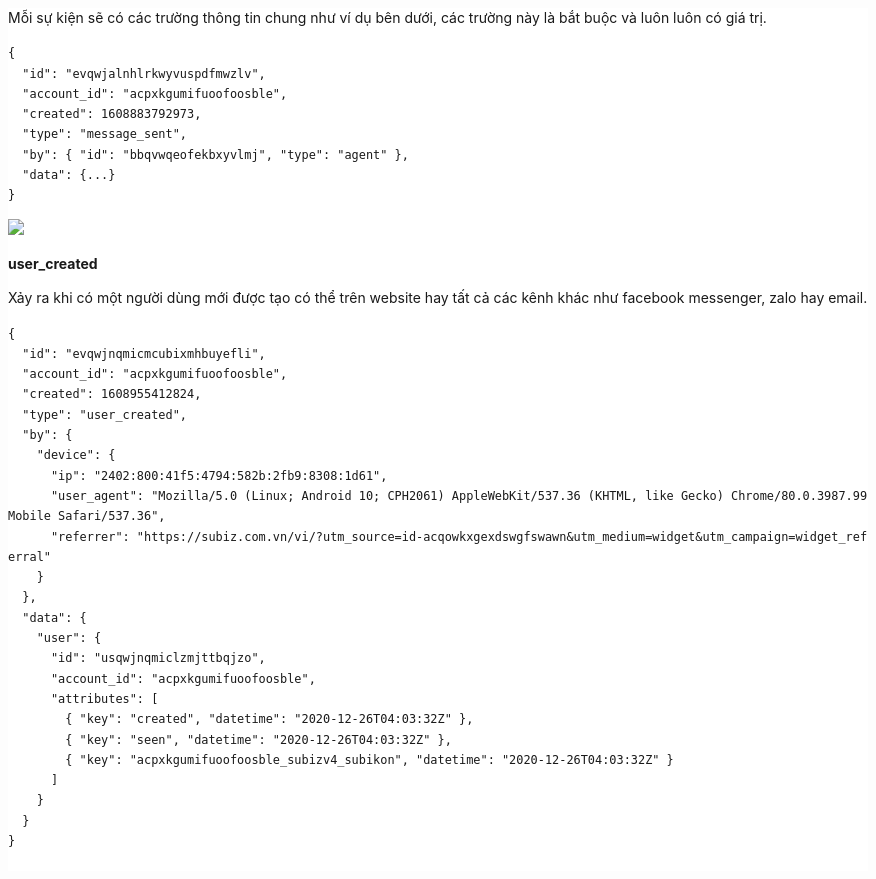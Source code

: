 
Mỗi sự kiện sẽ có các trường thông tin chung như ví dụ bên dưới, các trường này là bắt buộc và luôn luôn có giá trị.


```
{
  "id": "evqwjalnhlrkwyvuspdfmwzlv",
  "account_id": "acpxkgumifuoofoosble",
  "created": 1608883792973,
  "type": "message_sent",
  "by": { "id": "bbqvwqeofekbxyvlmj", "type": "agent" },
  "data": {...}
}

```



![](https://vcdn.subiz-cdn.com/file/fisfsxtrntqpcjawmdny_acpxkgumifuoofoosble/unnamed.png)


**user\_created**

Xảy ra khi có một người dùng mới được tạo có thể trên website hay tất cả các kênh khác như facebook messenger, zalo hay email.
```
{
  "id": "evqwjnqmicmcubixmhbuyefli",
  "account_id": "acpxkgumifuoofoosble",
  "created": 1608955412824,
  "type": "user_created",
  "by": {
    "device": {
      "ip": "2402:800:41f5:4794:582b:2fb9:8308:1d61",
      "user_agent": "Mozilla/5.0 (Linux; Android 10; CPH2061) AppleWebKit/537.36 (KHTML, like Gecko) Chrome/80.0.3987.99 Mobile Safari/537.36",
      "referrer": "https://subiz.com.vn/vi/?utm_source=id-acqowkxgexdswgfswawn&utm_medium=widget&utm_campaign=widget_referral"
    }
  },
  "data": {
    "user": {
      "id": "usqwjnqmiclzmjttbqjzo",
      "account_id": "acpxkgumifuoofoosble",
      "attributes": [
        { "key": "created", "datetime": "2020-12-26T04:03:32Z" },
        { "key": "seen", "datetime": "2020-12-26T04:03:32Z" },
        { "key": "acpxkgumifuoofoosble_subizv4_subikon", "datetime": "2020-12-26T04:03:32Z" }
      ]
    }
  }
}


```
